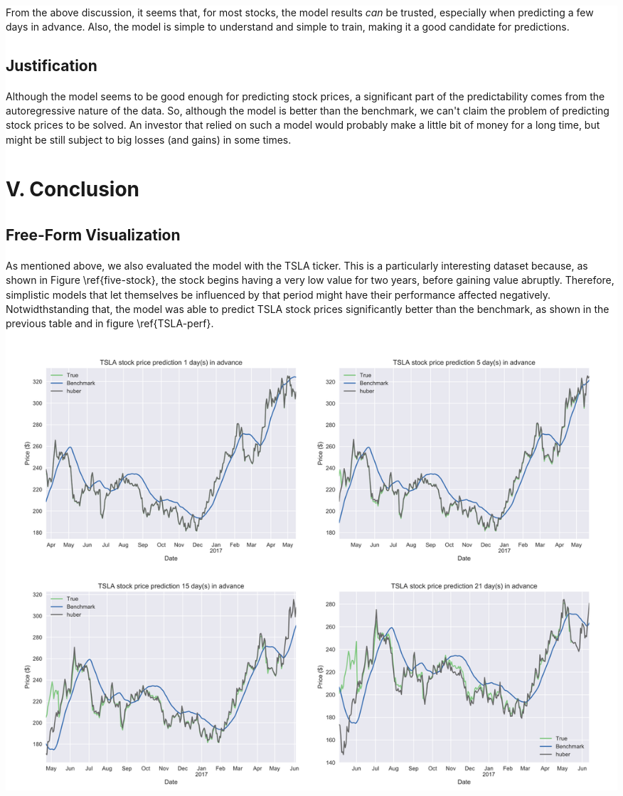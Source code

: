 [^5]: The benchmark is the moving average of the last 21 days of the stock.

From the above discussion, it seems that, for most stocks, the model results
*can* be trusted, especially when predicting a few days in advance. Also, the
model is simple to understand and simple to train, making it a good candidate
for predictions.

## Justification

Although the model seems to be good enough for predicting stock prices,
a significant part of the predictability comes from the autoregressive nature
of the data. So, although the model is better than the benchmark, we can't
claim the problem of predicting stock prices to be solved. An investor that
relied on such a model would probably make a little bit of money for a long
time, but might be still subject to big losses (and gains) in some times.

# V. Conclusion

## Free-Form Visualization

As mentioned above, we also evaluated the model with the TSLA ticker. This is
a particularly interesting dataset because, as shown in Figure
\ref{five-stock}, the stock begins having a very low value for two years,
before gaining value abruptly. Therefore, simplistic models that let themselves
be influenced by that period might have their performance affected negatively.
Notwidthstanding that, the model was able to predict TSLA stock prices
significantly better than the benchmark, as shown in the previous table and in
figure \ref{TSLA-perf}.

![Algorithm Performance for the TSLA (TESLA) ticker.\label{TSLA-perf}](img/TSLA-perf.png)


[^1]: The close price is the price of the stock at the end of a business day.
[^2]: Notice there is a jump from 2006-01-06 to 2006-01-09. That is due to the
[^3]: Since we do not have data about the whole market, in this project we will
[^4]: Lookback is the number of points we store and look at when performing
[^6]: Although the code is present, the download itself won't work due to the
[^7]: The prediction offset is relative to the end date passed into the script.